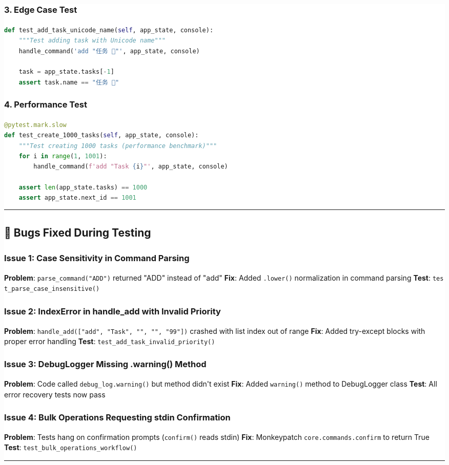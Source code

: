 ### **3. Edge Case Test**
```python
def test_add_task_unicode_name(self, app_state, console):
    """Test adding task with Unicode name"""
    handle_command('add "任务 🎉"', app_state, console)

    task = app_state.tasks[-1]
    assert task.name == "任务 🎉"
```

### **4. Performance Test**
```python
@pytest.mark.slow
def test_create_1000_tasks(self, app_state, console):
    """Test creating 1000 tasks (performance benchmark)"""
    for i in range(1, 1001):
        handle_command(f'add "Task {i}"', app_state, console)

    assert len(app_state.tasks) == 1000
    assert app_state.next_id == 1001
```

---

## 🐛 Bugs Fixed During Testing

### **Issue 1: Case Sensitivity in Command Parsing**
**Problem**: `parse_command("ADD")` returned "ADD" instead of "add"
**Fix**: Added `.lower()` normalization in command parsing
**Test**: `test_parse_case_insensitive()`

### **Issue 2: IndexError in handle_add with Invalid Priority**
**Problem**: `handle_add(["add", "Task", "", "", "99"])` crashed with list index out of range
**Fix**: Added try-except blocks with proper error handling
**Test**: `test_add_task_invalid_priority()`

### **Issue 3: DebugLogger Missing .warning() Method**
**Problem**: Code called `debug_log.warning()` but method didn't exist
**Fix**: Added `warning()` method to DebugLogger class
**Test**: All error recovery tests now pass

### **Issue 4: Bulk Operations Requesting stdin Confirmation**
**Problem**: Tests hang on confirmation prompts (`confirm()` reads stdin)
**Fix**: Monkeypatch `core.commands.confirm` to return True
**Test**: `test_bulk_operations_workflow()`

---
